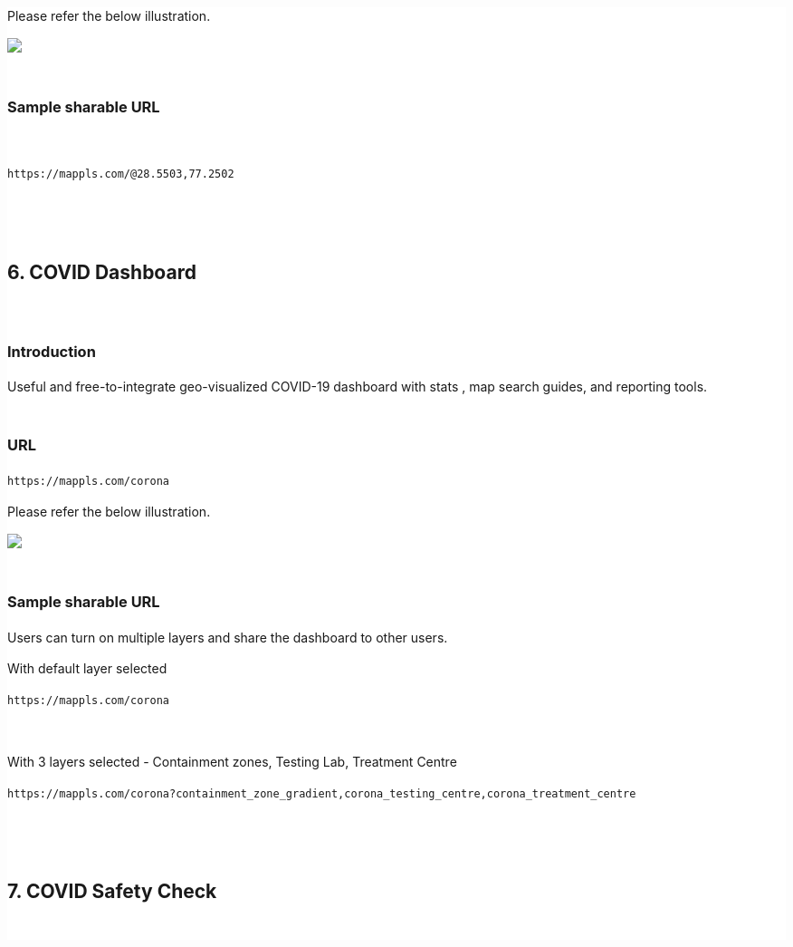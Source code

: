 Please refer the below illustration.

<kbd><img src="https://github.com/MapmyIndia/mapmyindia-api-addendums/blob/main/docs/images/sharelatlng.gif">
</kbd>
<br><br>

### Sample sharable URL
<br>

```
https://mappls.com/@28.5503,77.2502
```

<br><br>

## 6. COVID Dashboard
<br>

### Introduction
Useful and free-to-integrate geo-visualized COVID-19 dashboard with stats , map search guides, and reporting tools.
<br><br>
### URL
```
https://mappls.com/corona
```

Please refer the below illustration.

<kbd><img src="https://github.com/MapmyIndia/mapmyindia-api-addendums/blob/main/docs/images/coviddashboard.gif">
</kbd>
<br><br>


### Sample sharable URL
Users can turn on multiple layers and share the dashboard  to other users.

With default layer selected
```
https://mappls.com/corona
```
<br>

With 3 layers selected - Containment zones, Testing Lab, Treatment Centre
<br>

```
https://mappls.com/corona?containment_zone_gradient,corona_testing_centre,corona_treatment_centre
```

<br><br>

## 7. COVID Safety Check
<br>
